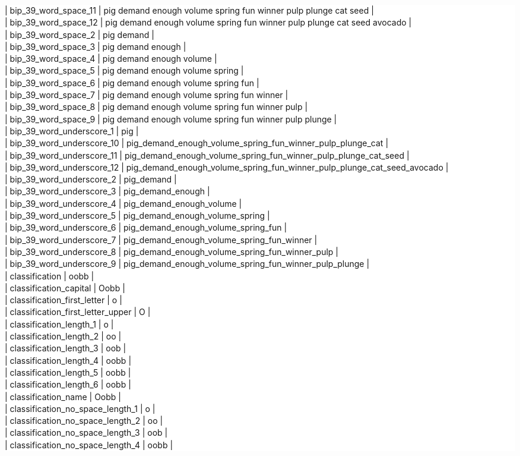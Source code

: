| bip_39_word_space_11 | pig demand enough volume spring fun winner pulp plunge cat seed |  
| bip_39_word_space_12 | pig demand enough volume spring fun winner pulp plunge cat seed avocado |  
| bip_39_word_space_2 | pig demand |  
| bip_39_word_space_3 | pig demand enough |  
| bip_39_word_space_4 | pig demand enough volume |  
| bip_39_word_space_5 | pig demand enough volume spring |  
| bip_39_word_space_6 | pig demand enough volume spring fun |  
| bip_39_word_space_7 | pig demand enough volume spring fun winner |  
| bip_39_word_space_8 | pig demand enough volume spring fun winner pulp |  
| bip_39_word_space_9 | pig demand enough volume spring fun winner pulp plunge |  
| bip_39_word_underscore_1 | pig |  
| bip_39_word_underscore_10 | pig_demand_enough_volume_spring_fun_winner_pulp_plunge_cat |  
| bip_39_word_underscore_11 | pig_demand_enough_volume_spring_fun_winner_pulp_plunge_cat_seed |  
| bip_39_word_underscore_12 | pig_demand_enough_volume_spring_fun_winner_pulp_plunge_cat_seed_avocado |  
| bip_39_word_underscore_2 | pig_demand |  
| bip_39_word_underscore_3 | pig_demand_enough |  
| bip_39_word_underscore_4 | pig_demand_enough_volume |  
| bip_39_word_underscore_5 | pig_demand_enough_volume_spring |  
| bip_39_word_underscore_6 | pig_demand_enough_volume_spring_fun |  
| bip_39_word_underscore_7 | pig_demand_enough_volume_spring_fun_winner |  
| bip_39_word_underscore_8 | pig_demand_enough_volume_spring_fun_winner_pulp |  
| bip_39_word_underscore_9 | pig_demand_enough_volume_spring_fun_winner_pulp_plunge |  
| classification | oobb |  
| classification_capital | Oobb |  
| classification_first_letter | o |  
| classification_first_letter_upper | O |  
| classification_length_1 | o |  
| classification_length_2 | oo |  
| classification_length_3 | oob |  
| classification_length_4 | oobb |  
| classification_length_5 | oobb |  
| classification_length_6 | oobb |  
| classification_name | Oobb |  
| classification_no_space_length_1 | o |  
| classification_no_space_length_2 | oo |  
| classification_no_space_length_3 | oob |  
| classification_no_space_length_4 | oobb |  